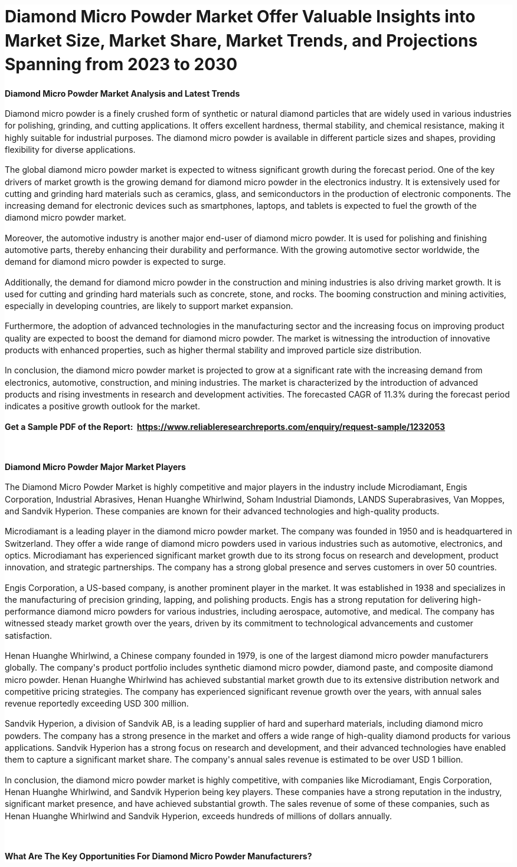 <p><h1>Diamond Micro Powder Market Offer Valuable Insights into Market Size, Market Share, Market Trends, and Projections Spanning from 2023 to 2030</h1></p><p><strong>Diamond Micro Powder Market Analysis and Latest Trends</strong></p>
<p><p>Diamond micro powder is a finely crushed form of synthetic or natural diamond particles that are widely used in various industries for polishing, grinding, and cutting applications. It offers excellent hardness, thermal stability, and chemical resistance, making it highly suitable for industrial purposes. The diamond micro powder is available in different particle sizes and shapes, providing flexibility for diverse applications.</p><p>The global diamond micro powder market is expected to witness significant growth during the forecast period. One of the key drivers of market growth is the growing demand for diamond micro powder in the electronics industry. It is extensively used for cutting and grinding hard materials such as ceramics, glass, and semiconductors in the production of electronic components. The increasing demand for electronic devices such as smartphones, laptops, and tablets is expected to fuel the growth of the diamond micro powder market.</p><p>Moreover, the automotive industry is another major end-user of diamond micro powder. It is used for polishing and finishing automotive parts, thereby enhancing their durability and performance. With the growing automotive sector worldwide, the demand for diamond micro powder is expected to surge.</p><p>Additionally, the demand for diamond micro powder in the construction and mining industries is also driving market growth. It is used for cutting and grinding hard materials such as concrete, stone, and rocks. The booming construction and mining activities, especially in developing countries, are likely to support market expansion.</p><p>Furthermore, the adoption of advanced technologies in the manufacturing sector and the increasing focus on improving product quality are expected to boost the demand for diamond micro powder. The market is witnessing the introduction of innovative products with enhanced properties, such as higher thermal stability and improved particle size distribution.</p><p>In conclusion, the diamond micro powder market is projected to grow at a significant rate with the increasing demand from electronics, automotive, construction, and mining industries. The market is characterized by the introduction of advanced products and rising investments in research and development activities. The forecasted CAGR of 11.3% during the forecast period indicates a positive growth outlook for the market.</p></p>
<p><strong>Get a Sample PDF of the Report:&nbsp; <a href="https://www.reliableresearchreports.com/enquiry/request-sample/1232053">https://www.reliableresearchreports.com/enquiry/request-sample/1232053</a></strong></p>
<p>&nbsp;</p>
<p><strong>Diamond Micro Powder Major Market Players</strong></p>
<p><p>The Diamond Micro Powder Market is highly competitive and major players in the industry include Microdiamant, Engis Corporation, Industrial Abrasives, Henan Huanghe Whirlwind, Soham Industrial Diamonds, LANDS Superabrasives, Van Moppes, and Sandvik Hyperion. These companies are known for their advanced technologies and high-quality products.</p><p>Microdiamant is a leading player in the diamond micro powder market. The company was founded in 1950 and is headquartered in Switzerland. They offer a wide range of diamond micro powders used in various industries such as automotive, electronics, and optics. Microdiamant has experienced significant market growth due to its strong focus on research and development, product innovation, and strategic partnerships. The company has a strong global presence and serves customers in over 50 countries.</p><p>Engis Corporation, a US-based company, is another prominent player in the market. It was established in 1938 and specializes in the manufacturing of precision grinding, lapping, and polishing products. Engis has a strong reputation for delivering high-performance diamond micro powders for various industries, including aerospace, automotive, and medical. The company has witnessed steady market growth over the years, driven by its commitment to technological advancements and customer satisfaction.</p><p>Henan Huanghe Whirlwind, a Chinese company founded in 1979, is one of the largest diamond micro powder manufacturers globally. The company's product portfolio includes synthetic diamond micro powder, diamond paste, and composite diamond micro powder. Henan Huanghe Whirlwind has achieved substantial market growth due to its extensive distribution network and competitive pricing strategies. The company has experienced significant revenue growth over the years, with annual sales revenue reportedly exceeding USD 300 million.</p><p>Sandvik Hyperion, a division of Sandvik AB, is a leading supplier of hard and superhard materials, including diamond micro powders. The company has a strong presence in the market and offers a wide range of high-quality diamond products for various applications. Sandvik Hyperion has a strong focus on research and development, and their advanced technologies have enabled them to capture a significant market share. The company's annual sales revenue is estimated to be over USD 1 billion.</p><p>In conclusion, the diamond micro powder market is highly competitive, with companies like Microdiamant, Engis Corporation, Henan Huanghe Whirlwind, and Sandvik Hyperion being key players. These companies have a strong reputation in the industry, significant market presence, and have achieved substantial growth. The sales revenue of some of these companies, such as Henan Huanghe Whirlwind and Sandvik Hyperion, exceeds hundreds of millions of dollars annually.</p></p>
<p>&nbsp;</p>
<p><strong>What Are The Key Opportunities For Diamond Micro Powder Manufacturers?</strong></p>